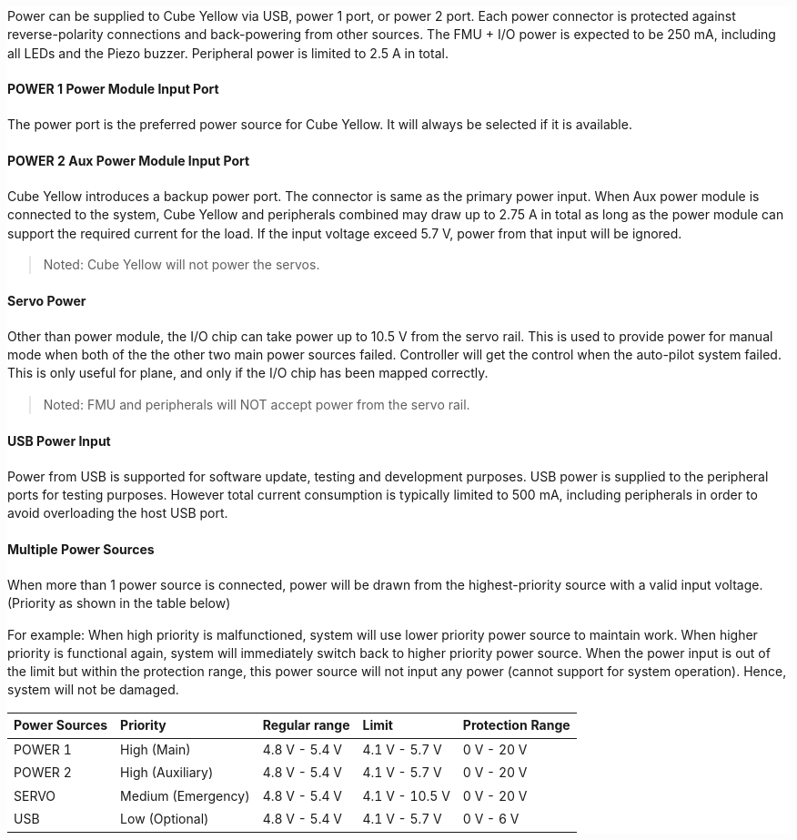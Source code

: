 Power can be supplied to Cube Yellow via USB, power 1 port, or power 2 port. Each power connector is protected against reverse-polarity connections and back-powering from other sources. The FMU + I/O power is expected to be 250 mA, including all LEDs and the Piezo buzzer. Peripheral power is limited to 2.5 A in total.

#### POWER 1 Power Module Input Port <a id="power-1-power-module-input-port"></a>

The power port is the preferred power source for Cube Yellow. It will always be selected if it is available.

#### POWER 2 Aux Power Module Input Port <a id="power-2-aux-power-module-input-port"></a>

Cube Yellow introduces a backup power port. The connector is same as the primary power input. When Aux power module is connected to the system, Cube Yellow and peripherals combined may draw up to 2.75 A in total as long as the power module can support the required current for the load. If the input voltage exceed 5.7 V, power from that input will be ignored.

> Noted: Cube Yellow will not power the servos.

#### Servo Power <a id="servo-power"></a>

Other than power module, the I/O chip can take power up to 10.5 V from the servo rail. This is used to provide power for manual mode when both of the the other two main power sources failed. Controller will get the control when the auto-pilot system failed. This is only useful for plane, and only if the I/O chip has been mapped correctly.

> Noted: FMU and peripherals will NOT accept power from the servo rail.

#### USB Power Input <a id="usb-power-input"></a>

Power from USB is supported for software update, testing and development purposes. USB power is supplied to the peripheral ports for testing purposes. However total current consumption is typically limited to 500 mA, including peripherals in order to avoid overloading the host USB port.

#### Multiple Power Sources <a id="multiple-power-sources"></a>

When more than 1 power source is connected, power will be drawn from the highest-priority source with a valid input voltage. \(Priority as shown in the table below\)

For example: When high priority is malfunctioned, system will use lower priority power source to maintain work. When higher priority is functional again, system will immediately switch back to higher priority power source. When the power input is out of the limit but within the protection range, this power source will not input any power \(cannot support for system operation\). Hence, system will not be damaged.

| Power Sources | Priority | Regular range | Limit | Protection Range |
| :--- | :--- | :--- | :--- | :--- |
| POWER 1 | High \(Main\) | 4.8 V - 5.4 V | 4.1 V - 5.7 V | 0 V - 20 V |
| POWER 2 | High \(Auxiliary\) | 4.8 V - 5.4 V | 4.1 V - 5.7 V | 0 V - 20 V |
| SERVO | Medium \(Emergency\) | 4.8 V - 5.4 V | 4.1 V - 10.5 V | 0 V - 20 V |
| USB | Low \(Optional\) | 4.8 V - 5.4 V | 4.1 V - 5.7 V | 0 V - 6 V |
